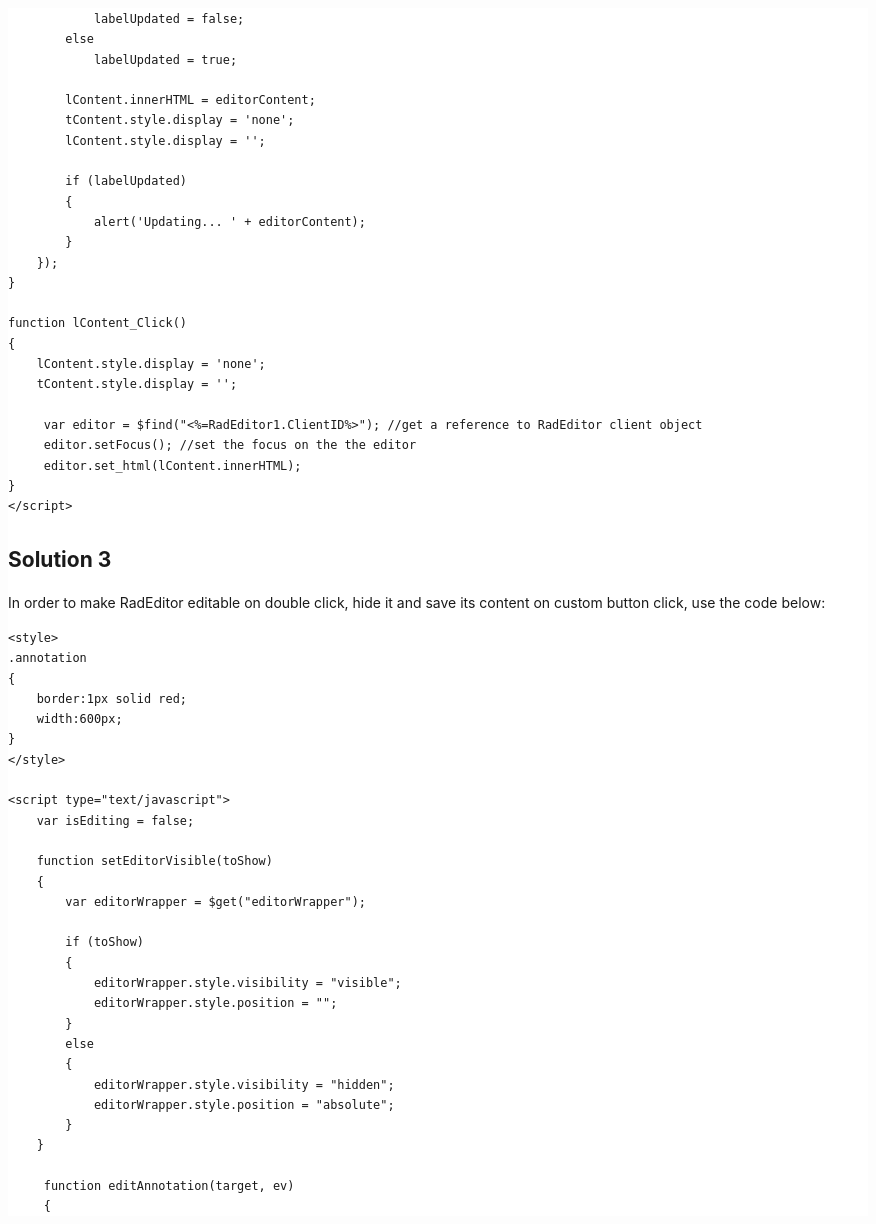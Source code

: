 ````ASP.NET
            labelUpdated = false;   
        else   
            labelUpdated = true;   
            
        lContent.innerHTML = editorContent;   
        tContent.style.display = 'none';   
        lContent.style.display = '';   
    
        if (labelUpdated)    
        {   
            alert('Updating... ' + editorContent);   
        }   
    });   
}   
    
function lContent_Click()   
{   
    lContent.style.display = 'none';   
    tContent.style.display = '';   
      
     var editor = $find("<%=RadEditor1.ClientID%>"); //get a reference to RadEditor client object   
     editor.setFocus(); //set the focus on the the editor   
     editor.set_html(lContent.innerHTML);   
}   
</script> 
````
 
## Solution 3

In order to make RadEditor editable on double click, hide it and save its content on custom button click, use the code below:

````ASP.NET
<style>  
.annotation   
{   
    border:1px solid red;   
    width:600px;       
}   
</style>  
    
<script type="text/javascript">   
    var isEditing = false;   
         
    function setEditorVisible(toShow)   
    {   
        var editorWrapper = $get("editorWrapper");   
         
        if (toShow)   
        {   
            editorWrapper.style.visibility = "visible";   
            editorWrapper.style.position = "";   
        }   
        else   
        {   
            editorWrapper.style.visibility = "hidden";   
            editorWrapper.style.position = "absolute";   
        }   
    }   
            
     function editAnnotation(target, ev)   
     {   
````